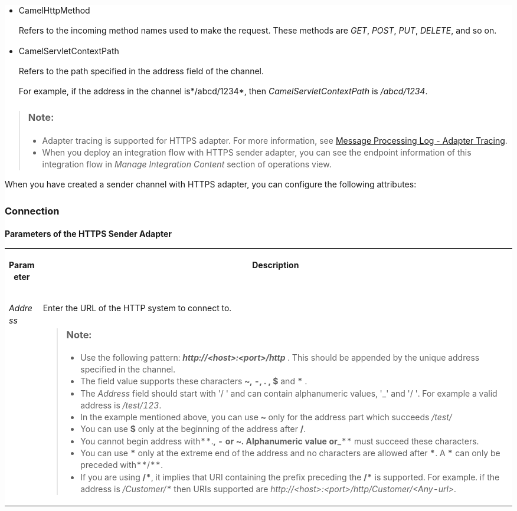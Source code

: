 -   CamelHttpMethod

    Refers to the incoming method names used to make the request. These methods are *GET*, *POST*, *PUT*, *DELETE*, and so on.

-   CamelServletContextPath

    Refers to the path specified in the address field of the channel.

    For example, if the address in the channel is*/abcd/1234*, then *CamelServletContextPath* is */abcd/1234*.


> ### Note:  
> -   Adapter tracing is supported for HTTPS adapter. For more information, see [Message Processing Log - Adapter Tracing](message-processing-log-adapter-tracing-a9db4ea.md).
> -   When you deploy an integration flow with HTTPS sender adapter, you can see the endpoint information of this integration flow in *Manage Integration Content* section of operations view.

When you have created a sender channel with HTTPS adapter, you can configure the following attributes:



### Connection

**Parameters of the HTTPS Sender Adapter**


<table>
<tr>
<th valign="top">

Parameter



</th>
<th valign="top">

Description



</th>
</tr>
<tr>
<td valign="top">

 *Address* 



</td>
<td valign="top">

Enter the URL of the HTTP system to connect to.

> ### Note:  
> -   Use the following pattern: ***http://<host\>:<port\>/http*** . This should be appended by the unique address specified in the channel.
> -   The field value supports these characters **~, -, . , $** and **\*** .
> -   The *Address* field should start with '/ ' and can contain alphanumeric values, '\_' and '/ '. For example a valid address is */test/123*.
> -   In the example mentioned above, you can use **~** only for the address part which succeeds */test/*
> -   You can use **$** only at the beginning of the address after **/**.
> -   You cannot begin address with**.**, **\-** or **~**. Alphanumeric value or**\_** must succeed these characters.
> -   You can use **\*** only at the extreme end of the address and no characters are allowed after **\***. A **\*** can only be preceded with**/**.
> -   If you are using **/\***, it implies that URI containing the prefix preceding the **/\*** is supported. For example. if the address is */Customer/\** then URIs supported are *http://<host\>:<port\>/http/Customer/<Any-url\>*.